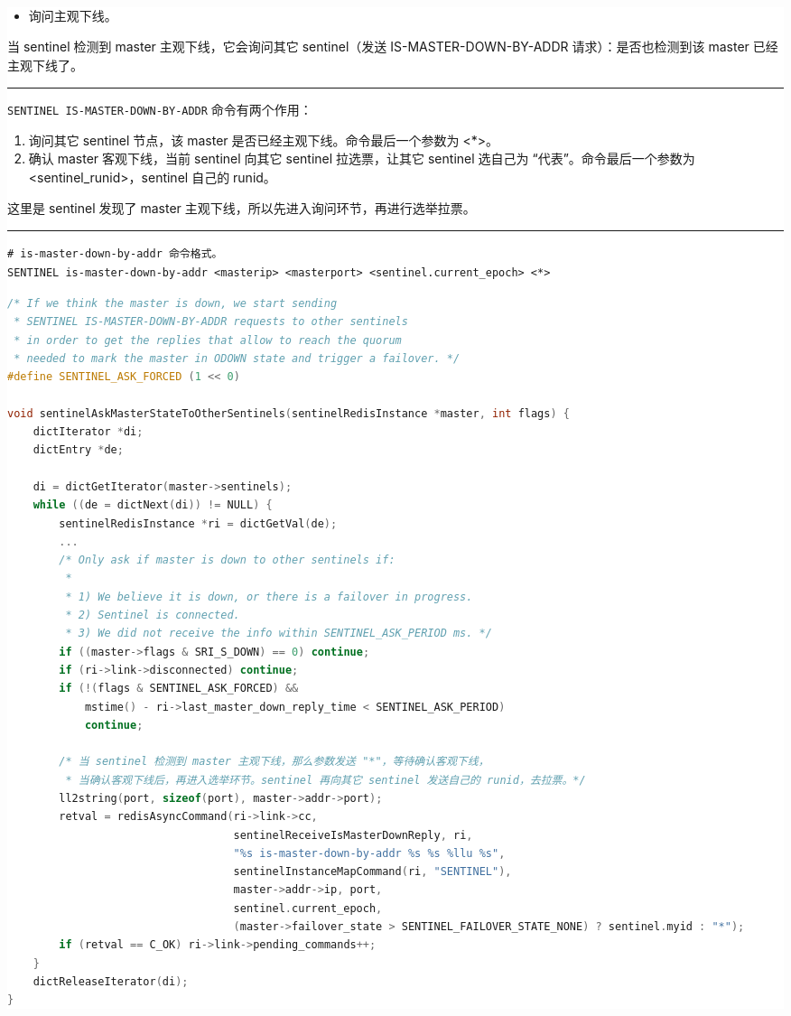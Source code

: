 * 询问主观下线。

当 sentinel 检测到 master 主观下线，它会询问其它 sentinel（发送 IS-MASTER-DOWN-BY-ADDR 请求）：是否也检测到该 master 已经主观下线了。

---

`SENTINEL IS-MASTER-DOWN-BY-ADDR` 命令有两个作用：

1. 询问其它 sentinel 节点，该 master 是否已经主观下线。命令最后一个参数为 <*>。
2. 确认 master 客观下线，当前 sentinel 向其它 sentinel 拉选票，让其它 sentinel 选自己为 “代表”。命令最后一个参数为 <sentinel_runid>，sentinel 自己的 runid。

这里是 sentinel 发现了 master 主观下线，所以先进入询问环节，再进行选举拉票。

---

```shell
# is-master-down-by-addr 命令格式。
SENTINEL is-master-down-by-addr <masterip> <masterport> <sentinel.current_epoch> <*>
```

```c
/* If we think the master is down, we start sending
 * SENTINEL IS-MASTER-DOWN-BY-ADDR requests to other sentinels
 * in order to get the replies that allow to reach the quorum
 * needed to mark the master in ODOWN state and trigger a failover. */
#define SENTINEL_ASK_FORCED (1 << 0)

void sentinelAskMasterStateToOtherSentinels(sentinelRedisInstance *master, int flags) {
    dictIterator *di;
    dictEntry *de;

    di = dictGetIterator(master->sentinels);
    while ((de = dictNext(di)) != NULL) {
        sentinelRedisInstance *ri = dictGetVal(de);
        ...
        /* Only ask if master is down to other sentinels if:
         *
         * 1) We believe it is down, or there is a failover in progress.
         * 2) Sentinel is connected.
         * 3) We did not receive the info within SENTINEL_ASK_PERIOD ms. */
        if ((master->flags & SRI_S_DOWN) == 0) continue;
        if (ri->link->disconnected) continue;
        if (!(flags & SENTINEL_ASK_FORCED) &&
            mstime() - ri->last_master_down_reply_time < SENTINEL_ASK_PERIOD)
            continue;

        /* 当 sentinel 检测到 master 主观下线，那么参数发送 "*"，等待确认客观下线，
         * 当确认客观下线后，再进入选举环节。sentinel 再向其它 sentinel 发送自己的 runid，去拉票。*/
        ll2string(port, sizeof(port), master->addr->port);
        retval = redisAsyncCommand(ri->link->cc,
                                   sentinelReceiveIsMasterDownReply, ri,
                                   "%s is-master-down-by-addr %s %s %llu %s",
                                   sentinelInstanceMapCommand(ri, "SENTINEL"),
                                   master->addr->ip, port,
                                   sentinel.current_epoch,
                                   (master->failover_state > SENTINEL_FAILOVER_STATE_NONE) ? sentinel.myid : "*");
        if (retval == C_OK) ri->link->pending_commands++;
    }
    dictReleaseIterator(di);
}
```
